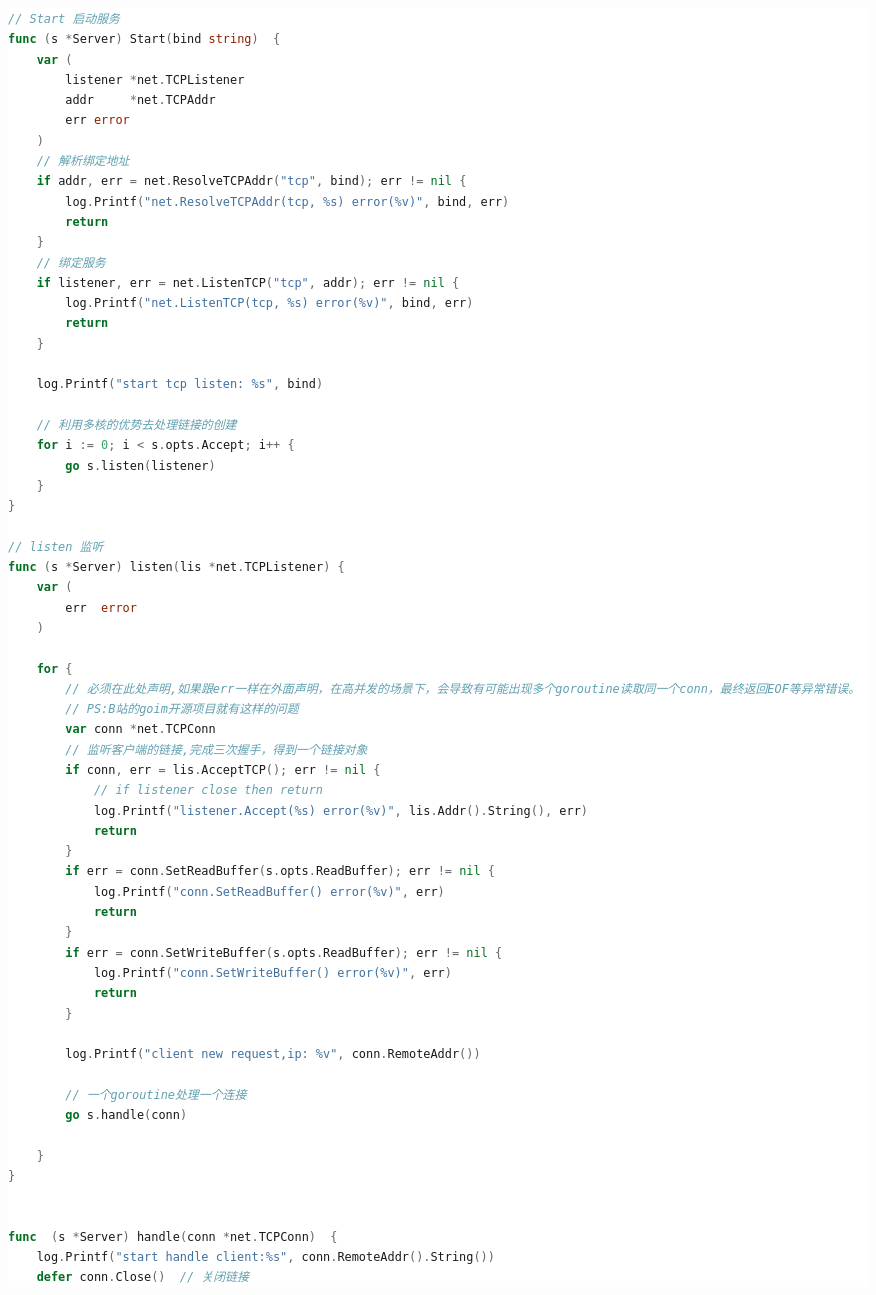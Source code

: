 ```go
// Start 启动服务
func (s *Server) Start(bind string)  {
	var (
		listener *net.TCPListener
		addr     *net.TCPAddr
		err error
	)
	// 解析绑定地址
	if addr, err = net.ResolveTCPAddr("tcp", bind); err != nil {
		log.Printf("net.ResolveTCPAddr(tcp, %s) error(%v)", bind, err)
		return
	}
	// 绑定服务
	if listener, err = net.ListenTCP("tcp", addr); err != nil {
		log.Printf("net.ListenTCP(tcp, %s) error(%v)", bind, err)
		return
	}

	log.Printf("start tcp listen: %s", bind)

	// 利用多核的优势去处理链接的创建
	for i := 0; i < s.opts.Accept; i++ {
		go s.listen(listener)
	}
}

// listen 监听
func (s *Server) listen(lis *net.TCPListener) {
	var (
		err  error
	)

	for {
		// 必须在此处声明,如果跟err一样在外面声明，在高并发的场景下，会导致有可能出现多个goroutine读取同一个conn，最终返回EOF等异常错误。
		// PS:B站的goim开源项目就有这样的问题
		var conn *net.TCPConn
		// 监听客户端的链接,完成三次握手，得到一个链接对象
		if conn, err = lis.AcceptTCP(); err != nil {
			// if listener close then return
			log.Printf("listener.Accept(%s) error(%v)", lis.Addr().String(), err)
			return
		}
		if err = conn.SetReadBuffer(s.opts.ReadBuffer); err != nil {
			log.Printf("conn.SetReadBuffer() error(%v)", err)
			return
		}
		if err = conn.SetWriteBuffer(s.opts.ReadBuffer); err != nil {
			log.Printf("conn.SetWriteBuffer() error(%v)", err)
			return
		}

		log.Printf("client new request,ip: %v", conn.RemoteAddr())

		// 一个goroutine处理一个连接
		go s.handle(conn)

	}
}


func  (s *Server) handle(conn *net.TCPConn)  {
	log.Printf("start handle client:%s", conn.RemoteAddr().String())
	defer conn.Close()  // 关闭链接
```